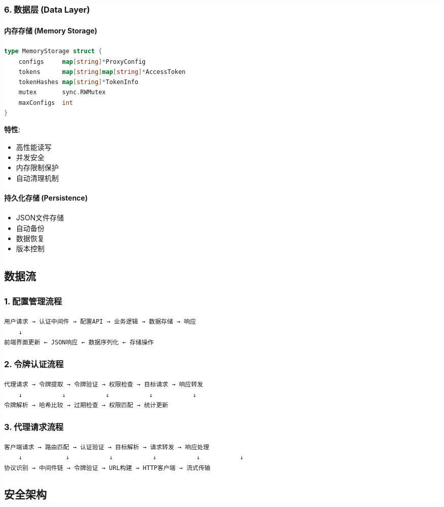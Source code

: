 ### 6. 数据层 (Data Layer)

#### 内存存储 (Memory Storage)
```go
type MemoryStorage struct {
    configs     map[string]*ProxyConfig
    tokens      map[string]map[string]*AccessToken
    tokenHashes map[string]*TokenInfo
    mutex       sync.RWMutex
    maxConfigs  int
}
```

**特性**:
- 高性能读写
- 并发安全
- 内存限制保护
- 自动清理机制

#### 持久化存储 (Persistence)
- JSON文件存储
- 自动备份
- 数据恢复
- 版本控制

## 数据流

### 1. 配置管理流程

```
用户请求 → 认证中间件 → 配置API → 业务逻辑 → 数据存储 → 响应
    ↓
前端界面更新 ← JSON响应 ← 数据序列化 ← 存储操作
```

### 2. 令牌认证流程

```
代理请求 → 令牌提取 → 令牌验证 → 权限检查 → 目标请求 → 响应转发
    ↓           ↓           ↓           ↓           ↓
令牌解析 → 哈希比较 → 过期检查 → 权限匹配 → 统计更新
```

### 3. 代理请求流程

```
客户端请求 → 路由匹配 → 认证验证 → 目标解析 → 请求转发 → 响应处理
    ↓            ↓           ↓           ↓           ↓           ↓
协议识别 → 中间件链 → 令牌验证 → URL构建 → HTTP客户端 → 流式传输
```

## 安全架构

